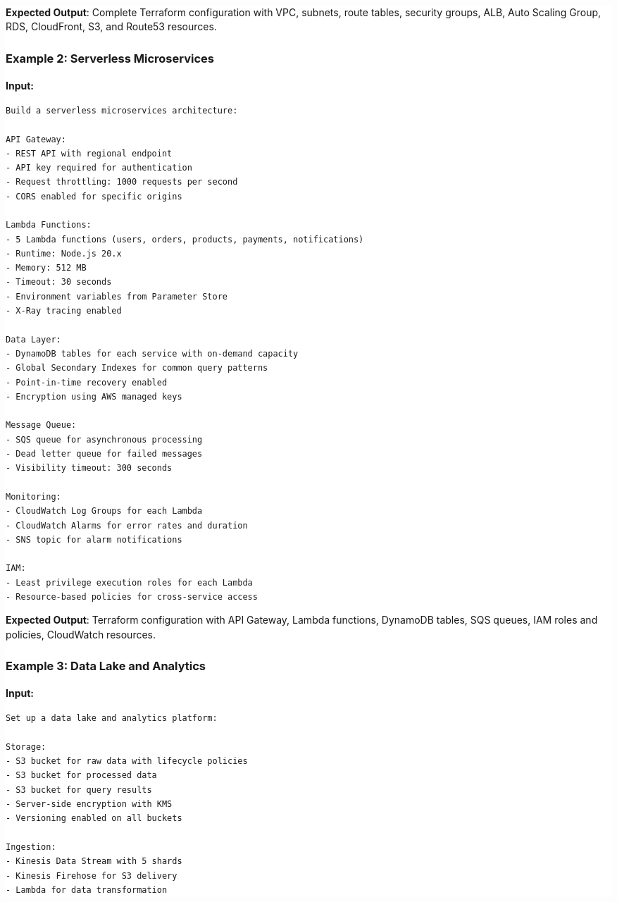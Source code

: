 **Expected Output**: Complete Terraform configuration with VPC, subnets, route tables, security groups, ALB, Auto Scaling Group, RDS, CloudFront, S3, and Route53 resources.

### Example 2: Serverless Microservices

**Input:**

```
Build a serverless microservices architecture:

API Gateway:
- REST API with regional endpoint
- API key required for authentication
- Request throttling: 1000 requests per second
- CORS enabled for specific origins

Lambda Functions:
- 5 Lambda functions (users, orders, products, payments, notifications)
- Runtime: Node.js 20.x
- Memory: 512 MB
- Timeout: 30 seconds
- Environment variables from Parameter Store
- X-Ray tracing enabled

Data Layer:
- DynamoDB tables for each service with on-demand capacity
- Global Secondary Indexes for common query patterns
- Point-in-time recovery enabled
- Encryption using AWS managed keys

Message Queue:
- SQS queue for asynchronous processing
- Dead letter queue for failed messages
- Visibility timeout: 300 seconds

Monitoring:
- CloudWatch Log Groups for each Lambda
- CloudWatch Alarms for error rates and duration
- SNS topic for alarm notifications

IAM:
- Least privilege execution roles for each Lambda
- Resource-based policies for cross-service access
```

**Expected Output**: Terraform configuration with API Gateway, Lambda functions, DynamoDB tables, SQS queues, IAM roles and policies, CloudWatch resources.

### Example 3: Data Lake and Analytics

**Input:**

```
Set up a data lake and analytics platform:

Storage:
- S3 bucket for raw data with lifecycle policies
- S3 bucket for processed data
- S3 bucket for query results
- Server-side encryption with KMS
- Versioning enabled on all buckets

Ingestion:
- Kinesis Data Stream with 5 shards
- Kinesis Firehose for S3 delivery
- Lambda for data transformation
```